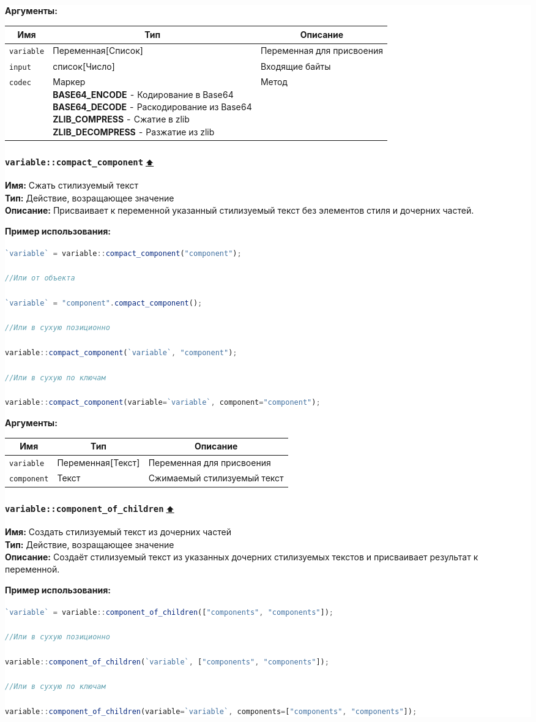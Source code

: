 **Аргументы:**

| **Имя**    | **Тип**                                                                                                                                                                               | **Описание**              |
| ---------- | ------------------------------------------------------------------------------------------------------------------------------------------------------------------------------------- | ------------------------- |
| `variable` | Переменная\[Список\]                                                                                                                                                                  | Переменная для присвоения |
| `input`    | список\[Число\]                                                                                                                                                                       | Входящие байты            |
| `codec`    | Маркер<br/>**BASE64_ENCODE** - Кодирование в Base64<br/>**BASE64_DECODE** - Раскодирование из Base64<br/>**ZLIB_COMPRESS** - Сжатие в zlib<br/>**ZLIB_DECOMPRESS** - Разжатие из zlib | Метод                     |
<h3 id=set_variable_compact_component>
  <code>variable::compact_component</code>
  <a href="#" style="font-size: 12px; margin-left:">⬆️</a>
</h3>

**Имя:** Сжать стилизуемый текст\
**Тип:** Действие, возращающее значение\
**Описание:** Присваивает к переменной указанный стилизуемый текст без элементов стиля и дочерних частей.

**Пример использования:** 
```ts
`variable` = variable::compact_component("component");

//Или от объекта

`variable` = "component".compact_component();

//Или в сухую позиционно

variable::compact_component(`variable`, "component");

//Или в сухую по ключам

variable::compact_component(variable=`variable`, component="component");
```

**Аргументы:**

| **Имя**     | **Тип**             | **Описание**                |
| ----------- | ------------------- | --------------------------- |
| `variable`  | Переменная\[Текст\] | Переменная для присвоения   |
| `component` | Текст               | Сжимаемый стилизуемый текст |
<h3 id=set_variable_component_of_children>
  <code>variable::component_of_children</code>
  <a href="#" style="font-size: 12px; margin-left:">⬆️</a>
</h3>

**Имя:** Создать стилизуемый текст из дочерних частей\
**Тип:** Действие, возращающее значение\
**Описание:** Создаёт стилизуемый текст из указанных дочерних стилизуемых текстов и присваивает результат к переменной.

**Пример использования:** 
```ts
`variable` = variable::component_of_children(["components", "components"]);

//Или в сухую позиционно

variable::component_of_children(`variable`, ["components", "components"]);

//Или в сухую по ключам

variable::component_of_children(variable=`variable`, components=["components", "components"]);
```
